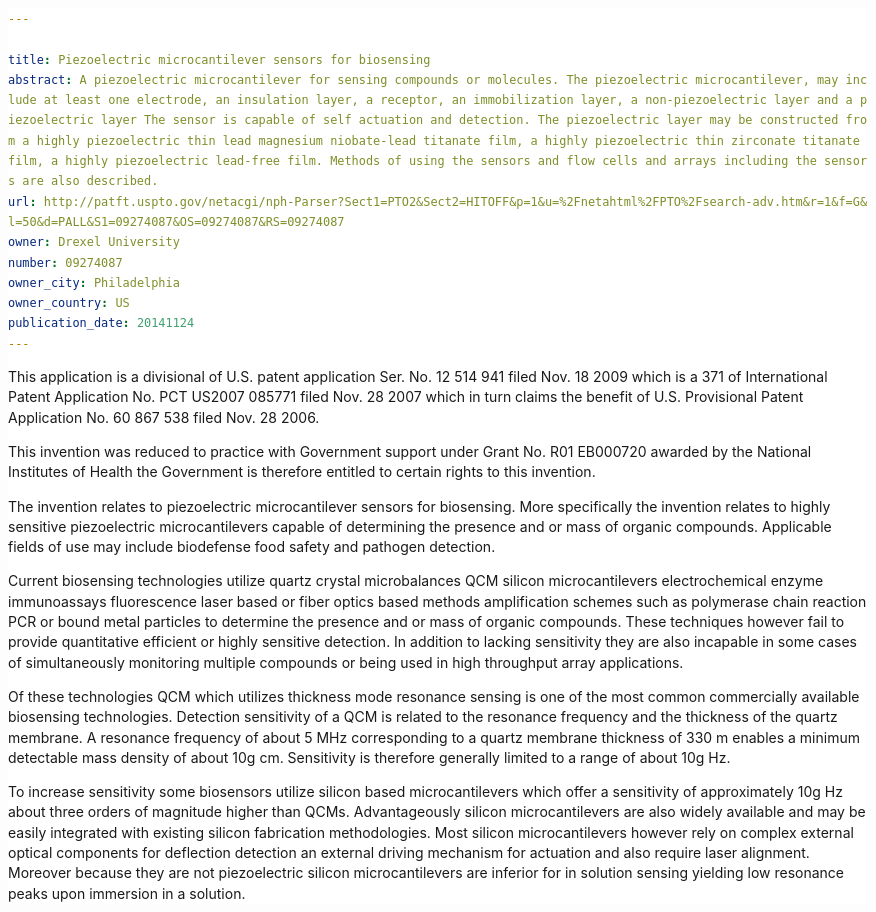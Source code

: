 ```yaml
---

title: Piezoelectric microcantilever sensors for biosensing
abstract: A piezoelectric microcantilever for sensing compounds or molecules. The piezoelectric microcantilever, may include at least one electrode, an insulation layer, a receptor, an immobilization layer, a non-piezoelectric layer and a piezoelectric layer The sensor is capable of self actuation and detection. The piezoelectric layer may be constructed from a highly piezoelectric thin lead magnesium niobate-lead titanate film, a highly piezoelectric thin zirconate titanate film, a highly piezoelectric lead-free film. Methods of using the sensors and flow cells and arrays including the sensors are also described.
url: http://patft.uspto.gov/netacgi/nph-Parser?Sect1=PTO2&Sect2=HITOFF&p=1&u=%2Fnetahtml%2FPTO%2Fsearch-adv.htm&r=1&f=G&l=50&d=PALL&S1=09274087&OS=09274087&RS=09274087
owner: Drexel University
number: 09274087
owner_city: Philadelphia
owner_country: US
publication_date: 20141124
---
```

This application is a divisional of U.S. patent application Ser. No. 12 514 941 filed Nov. 18 2009 which is a 371 of International Patent Application No. PCT US2007 085771 filed Nov. 28 2007 which in turn claims the benefit of U.S. Provisional Patent Application No. 60 867 538 filed Nov. 28 2006.

This invention was reduced to practice with Government support under Grant No. R01 EB000720 awarded by the National Institutes of Health the Government is therefore entitled to certain rights to this invention.

The invention relates to piezoelectric microcantilever sensors for biosensing. More specifically the invention relates to highly sensitive piezoelectric microcantilevers capable of determining the presence and or mass of organic compounds. Applicable fields of use may include biodefense food safety and pathogen detection.

Current biosensing technologies utilize quartz crystal microbalances QCM silicon microcantilevers electrochemical enzyme immunoassays fluorescence laser based or fiber optics based methods amplification schemes such as polymerase chain reaction PCR or bound metal particles to determine the presence and or mass of organic compounds. These techniques however fail to provide quantitative efficient or highly sensitive detection. In addition to lacking sensitivity they are also incapable in some cases of simultaneously monitoring multiple compounds or being used in high throughput array applications.

Of these technologies QCM which utilizes thickness mode resonance sensing is one of the most common commercially available biosensing technologies. Detection sensitivity of a QCM is related to the resonance frequency and the thickness of the quartz membrane. A resonance frequency of about 5 MHz corresponding to a quartz membrane thickness of 330 m enables a minimum detectable mass density of about 10g cm. Sensitivity is therefore generally limited to a range of about 10g Hz.

To increase sensitivity some biosensors utilize silicon based microcantilevers which offer a sensitivity of approximately 10g Hz about three orders of magnitude higher than QCMs. Advantageously silicon microcantilevers are also widely available and may be easily integrated with existing silicon fabrication methodologies. Most silicon microcantilevers however rely on complex external optical components for deflection detection an external driving mechanism for actuation and also require laser alignment. Moreover because they are not piezoelectric silicon microcantilevers are inferior for in solution sensing yielding low resonance peaks upon immersion in a solution.
